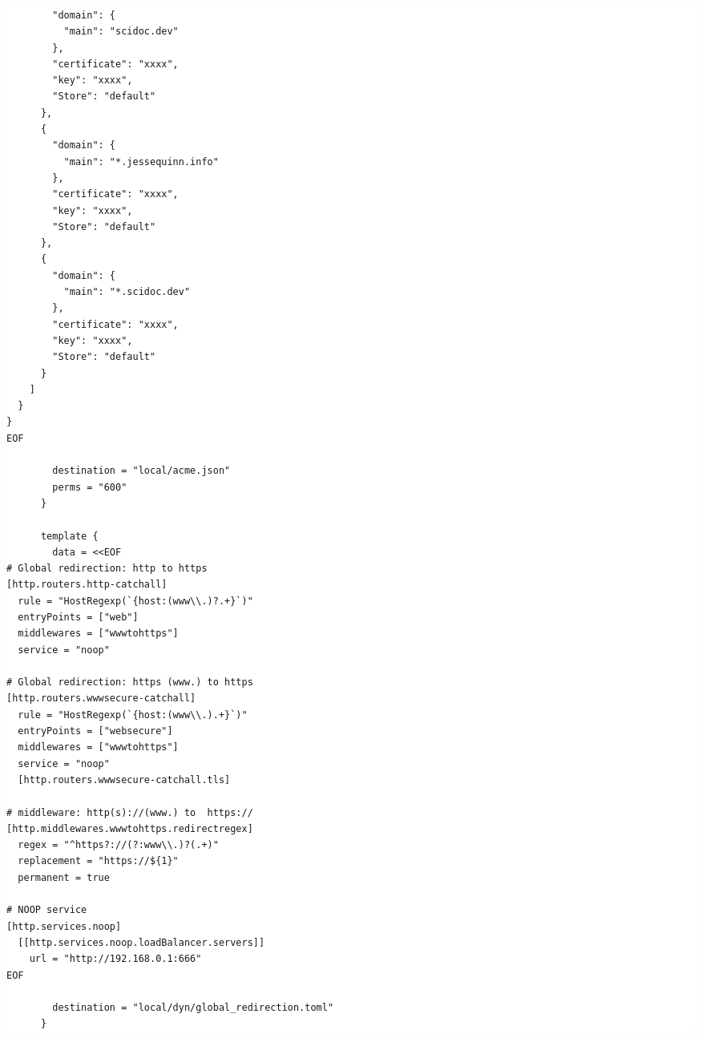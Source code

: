 ```hcl[]
        "domain": {
          "main": "scidoc.dev"
        },
        "certificate": "xxxx",
        "key": "xxxx",
        "Store": "default"
      },
      {
        "domain": {
          "main": "*.jessequinn.info"
        },
        "certificate": "xxxx",
        "key": "xxxx",
        "Store": "default"
      },
      {
        "domain": {
          "main": "*.scidoc.dev"
        },
        "certificate": "xxxx",
        "key": "xxxx",
        "Store": "default"
      }
    ]
  }
}
EOF

        destination = "local/acme.json"
        perms = "600"
      }

      template {
        data = <<EOF
# Global redirection: http to https
[http.routers.http-catchall]
  rule = "HostRegexp(`{host:(www\\.)?.+}`)"
  entryPoints = ["web"]
  middlewares = ["wwwtohttps"]
  service = "noop"

# Global redirection: https (www.) to https
[http.routers.wwwsecure-catchall]
  rule = "HostRegexp(`{host:(www\\.).+}`)"
  entryPoints = ["websecure"]
  middlewares = ["wwwtohttps"]
  service = "noop"
  [http.routers.wwwsecure-catchall.tls]

# middleware: http(s)://(www.) to  https://
[http.middlewares.wwwtohttps.redirectregex]
  regex = "^https?://(?:www\\.)?(.+)"
  replacement = "https://${1}"
  permanent = true

# NOOP service
[http.services.noop]
  [[http.services.noop.loadBalancer.servers]]
    url = "http://192.168.0.1:666"
EOF

        destination = "local/dyn/global_redirection.toml"
      }
```